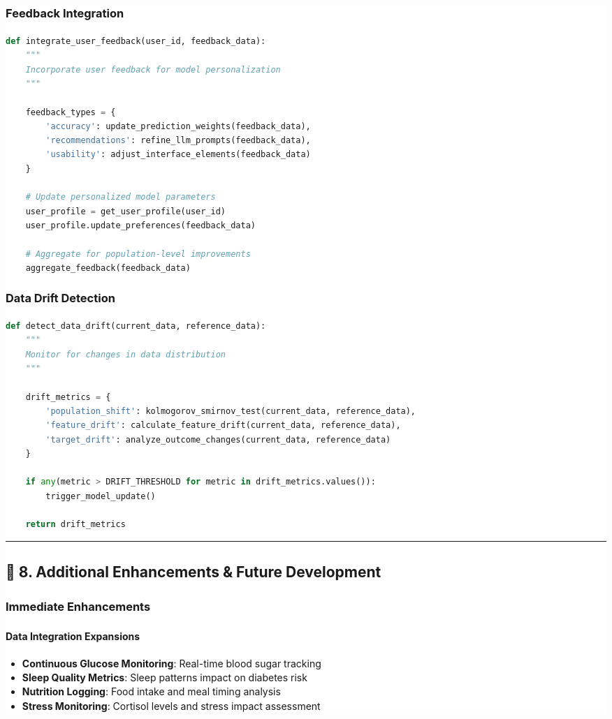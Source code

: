 ### **Feedback Integration**

```python
def integrate_user_feedback(user_id, feedback_data):
    """
    Incorporate user feedback for model personalization
    """
    
    feedback_types = {
        'accuracy': update_prediction_weights(feedback_data),
        'recommendations': refine_llm_prompts(feedback_data),
        'usability': adjust_interface_elements(feedback_data)
    }
    
    # Update personalized model parameters
    user_profile = get_user_profile(user_id)
    user_profile.update_preferences(feedback_data)
    
    # Aggregate for population-level improvements
    aggregate_feedback(feedback_data)
```

### **Data Drift Detection**

```python
def detect_data_drift(current_data, reference_data):
    """
    Monitor for changes in data distribution
    """
    
    drift_metrics = {
        'population_shift': kolmogorov_smirnov_test(current_data, reference_data),
        'feature_drift': calculate_feature_drift(current_data, reference_data),
        'target_drift': analyze_outcome_changes(current_data, reference_data)
    }
    
    if any(metric > DRIFT_THRESHOLD for metric in drift_metrics.values()):
        trigger_model_update()
        
    return drift_metrics
```

---

## 🚀 8. Additional Enhancements & Future Development

### **Immediate Enhancements**

#### **Data Integration Expansions**
- **Continuous Glucose Monitoring**: Real-time blood sugar tracking
- **Sleep Quality Metrics**: Sleep patterns impact on diabetes risk
- **Nutrition Logging**: Food intake and meal timing analysis
- **Stress Monitoring**: Cortisol levels and stress impact assessment
